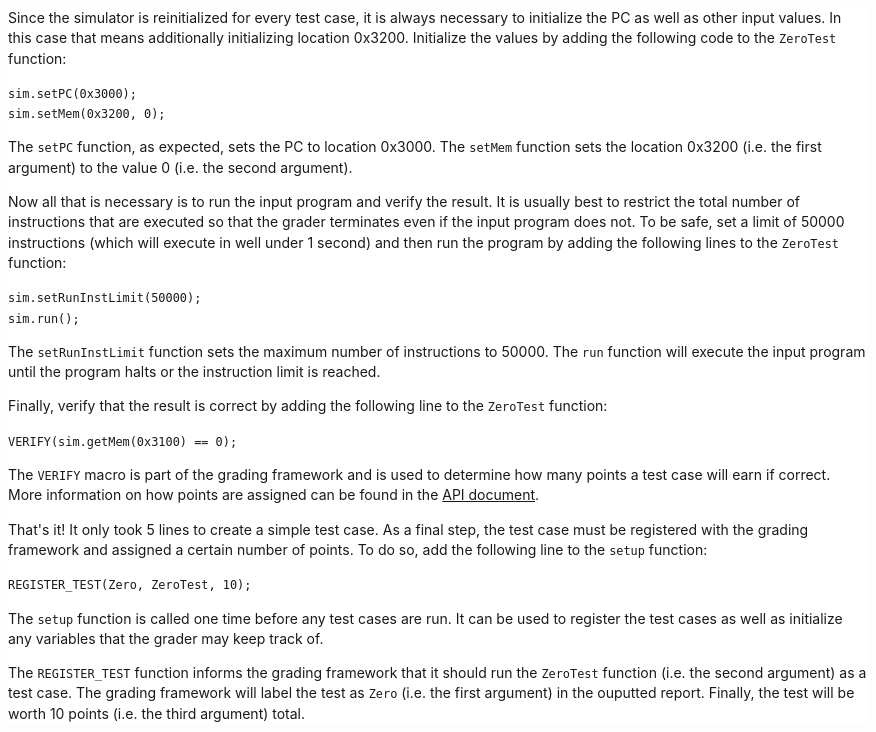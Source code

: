 Since the simulator is reinitialized for every test case, it is always necessary
to initialize the PC as well as other input values. In this case that means
additionally initializing location 0x3200. Initialize the values by adding the
following code to the `ZeroTest` function:

```
sim.setPC(0x3000);
sim.setMem(0x3200, 0);
```

The `setPC` function, as expected, sets the PC to location 0x3000. The `setMem`
function sets the location 0x3200 (i.e. the first argument) to the value 0 (i.e.
the second argument).

Now all that is necessary is to run the input program and verify the result. It
is usually best to restrict the total number of instructions that are executed
so that the grader terminates even if the input program does not. To be safe,
set a limit of 50000 instructions (which will execute in well under 1 second)
and then run the program by adding the following lines to the `ZeroTest`
function:

```
sim.setRunInstLimit(50000);
sim.run();
```

The `setRunInstLimit` function sets the maximum number of instructions to 50000.
The `run` function will execute the input program until the program halts or the
instruction limit is reached.


Finally, verify that the result is correct by adding the following line to the
`ZeroTest` function:

```
VERIFY(sim.getMem(0x3100) == 0);
```

The `VERIFY` macro is part of the grading framework and is used to determine
how many points a test case will earn if correct. More information on how
points are assigned can be found in the
[API document](API1.md#grading-framework).

That's it! It only took 5 lines to create a simple test case. As a final step,
the test case must be registered with the grading framework and assigned a
certain number of points. To do so, add the following line to the `setup`
function:

```
REGISTER_TEST(Zero, ZeroTest, 10);
```

The `setup` function is called one time before any test cases are run. It can
be used to register the test cases as well as initialize any variables that the
grader may keep track of.

The `REGISTER_TEST` function informs the grading framework that it should
run the `ZeroTest` function (i.e. the second argument) as a test case. The
grading framework will label the test as `Zero` (i.e. the first argument) in
the ouputted report. Finally, the test will be worth 10 points (i.e. the third
argument) total.
